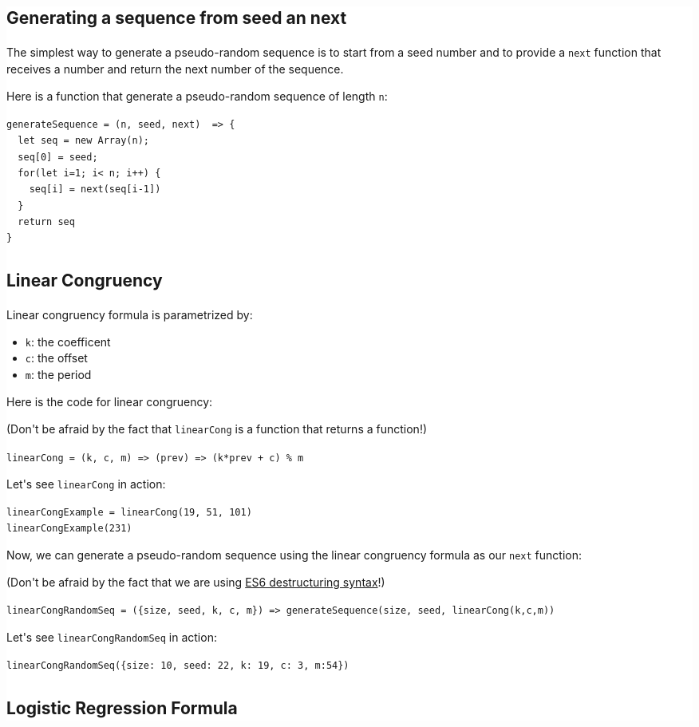 
## Generating a sequence from seed an next

The simplest way to generate a pseudo-random sequence is to start from a seed number and to provide a `next` function that receives a number and return the next number of the sequence.

Here is a function that generate a pseudo-random sequence of length `n`:

~~~eval-js
generateSequence = (n, seed, next)  => {
  let seq = new Array(n);
  seq[0] = seed;
  for(let i=1; i< n; i++) {
    seq[i] = next(seq[i-1])
  }
  return seq
}
~~~

## Linear Congruency

Linear congruency formula is parametrized by:

- `k`: the coefficent
- `c`: the offset
- `m`: the period

Here is the code for linear congruency:

(Don't be afraid by the fact that `linearCong` is a function that returns a function!)

~~~eval-js
linearCong = (k, c, m) => (prev) => (k*prev + c) % m
~~~

Let's see `linearCong` in action:

~~~eval-js
linearCongExample = linearCong(19, 51, 101)
linearCongExample(231)
~~~

Now, we can generate a pseudo-random sequence using the linear congruency formula as our `next` function:

(Don't be afraid by the fact that we are using [ES6 destructuring syntax](http://untangled.io/in-depth-es6-destructuring-with-assembled-avengers/)!)

~~~eval-js
linearCongRandomSeq = ({size, seed, k, c, m}) => generateSequence(size, seed, linearCong(k,c,m))
~~~

Let's see `linearCongRandomSeq` in action:

~~~eval-js
linearCongRandomSeq({size: 10, seed: 22, k: 19, c: 3, m:54})
~~~

## Logistic Regression Formula
